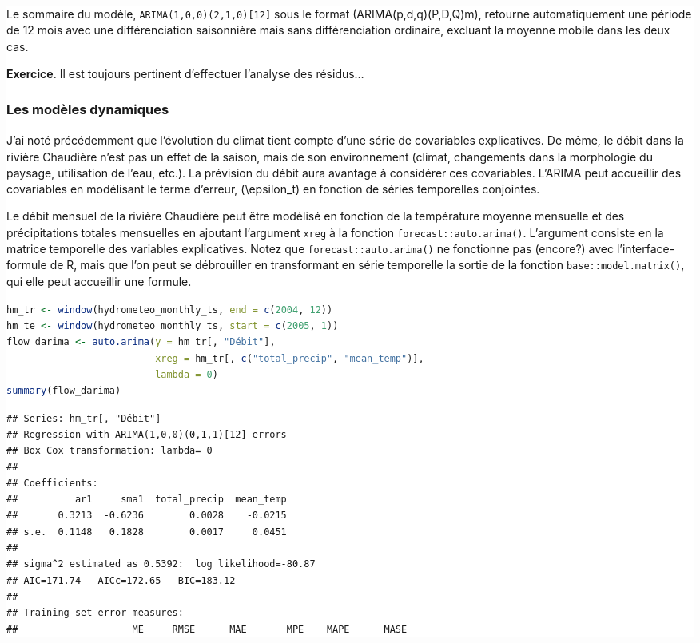 
Le sommaire du modèle, `ARIMA(1,0,0)(2,1,0)[12]` sous le format
\(ARIMA(p,d,q)(P,D,Q)m\), retourne automatiquement une période de 12
mois avec une différenciation saisonnière mais sans différenciation
ordinaire, excluant la moyenne mobile dans les deux cas.

**Exercice**. Il est toujours pertinent d’effectuer l’analyse des
résidus…

### Les modèles dynamiques

J’ai noté précédemment que l’évolution du climat tient compte d’une
série de covariables explicatives. De même, le débit dans la rivière
Chaudière n’est pas un effet de la saison, mais de son environnement
(climat, changements dans la morphologie du paysage, utilisation de
l’eau, etc.). La prévision du débit aura avantage à considérer ces
covariables. L’ARIMA peut accueillir des covariables en modélisant le
terme d’erreur, \(\epsilon_t\) en fonction de séries temporelles
conjointes.

Le débit mensuel de la rivière Chaudière peut être modélisé en fonction
de la température moyenne mensuelle et des précipitations totales
mensuelles en ajoutant l’argument `xreg` à la fonction
`forecast::auto.arima()`. L’argument consiste en la matrice temporelle
des variables explicatives. Notez que `forecast::auto.arima()` ne
fonctionne pas (encore?) avec l’interface-formule de R, mais que l’on
peut se débrouiller en transformant en série temporelle la sortie de la
fonction `base::model.matrix()`, qui elle peut accueillir une formule.

``` r
hm_tr <- window(hydrometeo_monthly_ts, end = c(2004, 12))
hm_te <- window(hydrometeo_monthly_ts, start = c(2005, 1))
flow_darima <- auto.arima(y = hm_tr[, "Débit"],
                          xreg = hm_tr[, c("total_precip", "mean_temp")],
                          lambda = 0)
summary(flow_darima)
```

    ## Series: hm_tr[, "Débit"] 
    ## Regression with ARIMA(1,0,0)(0,1,1)[12] errors 
    ## Box Cox transformation: lambda= 0 
    ## 
    ## Coefficients:
    ##          ar1     sma1  total_precip  mean_temp
    ##       0.3213  -0.6236        0.0028    -0.0215
    ## s.e.  0.1148   0.1828        0.0017     0.0451
    ## 
    ## sigma^2 estimated as 0.5392:  log likelihood=-80.87
    ## AIC=171.74   AICc=172.65   BIC=183.12
    ## 
    ## Training set error measures:
    ##                    ME     RMSE      MAE       MPE    MAPE      MASE